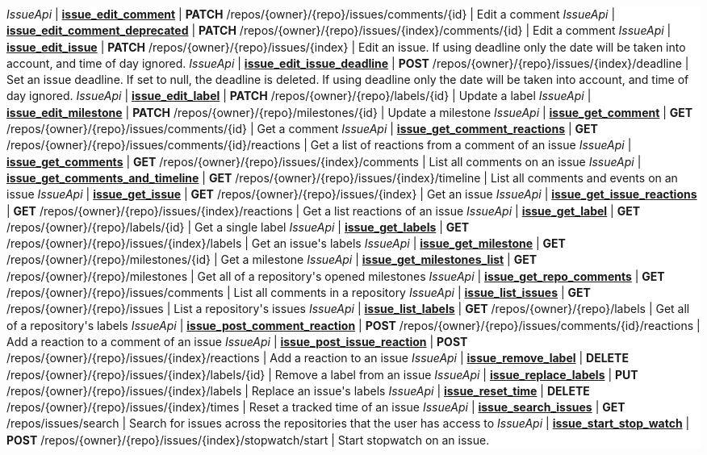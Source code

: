 *IssueApi* | [**issue_edit_comment**](rcmt/source/gitea/client/docs/IssueApi.md#issue_edit_comment) | **PATCH** /repos/{owner}/{repo}/issues/comments/{id} | Edit a comment
*IssueApi* | [**issue_edit_comment_deprecated**](rcmt/source/gitea/client/docs/IssueApi.md#issue_edit_comment_deprecated) | **PATCH** /repos/{owner}/{repo}/issues/{index}/comments/{id} | Edit a comment
*IssueApi* | [**issue_edit_issue**](rcmt/source/gitea/client/docs/IssueApi.md#issue_edit_issue) | **PATCH** /repos/{owner}/{repo}/issues/{index} | Edit an issue. If using deadline only the date will be taken into account, and time of day ignored.
*IssueApi* | [**issue_edit_issue_deadline**](rcmt/source/gitea/client/docs/IssueApi.md#issue_edit_issue_deadline) | **POST** /repos/{owner}/{repo}/issues/{index}/deadline | Set an issue deadline. If set to null, the deadline is deleted. If using deadline only the date will be taken into account, and time of day ignored.
*IssueApi* | [**issue_edit_label**](rcmt/source/gitea/client/docs/IssueApi.md#issue_edit_label) | **PATCH** /repos/{owner}/{repo}/labels/{id} | Update a label
*IssueApi* | [**issue_edit_milestone**](rcmt/source/gitea/client/docs/IssueApi.md#issue_edit_milestone) | **PATCH** /repos/{owner}/{repo}/milestones/{id} | Update a milestone
*IssueApi* | [**issue_get_comment**](rcmt/source/gitea/client/docs/IssueApi.md#issue_get_comment) | **GET** /repos/{owner}/{repo}/issues/comments/{id} | Get a comment
*IssueApi* | [**issue_get_comment_reactions**](rcmt/source/gitea/client/docs/IssueApi.md#issue_get_comment_reactions) | **GET** /repos/{owner}/{repo}/issues/comments/{id}/reactions | Get a list of reactions from a comment of an issue
*IssueApi* | [**issue_get_comments**](rcmt/source/gitea/client/docs/IssueApi.md#issue_get_comments) | **GET** /repos/{owner}/{repo}/issues/{index}/comments | List all comments on an issue
*IssueApi* | [**issue_get_comments_and_timeline**](rcmt/source/gitea/client/docs/IssueApi.md#issue_get_comments_and_timeline) | **GET** /repos/{owner}/{repo}/issues/{index}/timeline | List all comments and events on an issue
*IssueApi* | [**issue_get_issue**](rcmt/source/gitea/client/docs/IssueApi.md#issue_get_issue) | **GET** /repos/{owner}/{repo}/issues/{index} | Get an issue
*IssueApi* | [**issue_get_issue_reactions**](rcmt/source/gitea/client/docs/IssueApi.md#issue_get_issue_reactions) | **GET** /repos/{owner}/{repo}/issues/{index}/reactions | Get a list reactions of an issue
*IssueApi* | [**issue_get_label**](rcmt/source/gitea/client/docs/IssueApi.md#issue_get_label) | **GET** /repos/{owner}/{repo}/labels/{id} | Get a single label
*IssueApi* | [**issue_get_labels**](rcmt/source/gitea/client/docs/IssueApi.md#issue_get_labels) | **GET** /repos/{owner}/{repo}/issues/{index}/labels | Get an issue&#39;s labels
*IssueApi* | [**issue_get_milestone**](rcmt/source/gitea/client/docs/IssueApi.md#issue_get_milestone) | **GET** /repos/{owner}/{repo}/milestones/{id} | Get a milestone
*IssueApi* | [**issue_get_milestones_list**](rcmt/source/gitea/client/docs/IssueApi.md#issue_get_milestones_list) | **GET** /repos/{owner}/{repo}/milestones | Get all of a repository&#39;s opened milestones
*IssueApi* | [**issue_get_repo_comments**](rcmt/source/gitea/client/docs/IssueApi.md#issue_get_repo_comments) | **GET** /repos/{owner}/{repo}/issues/comments | List all comments in a repository
*IssueApi* | [**issue_list_issues**](rcmt/source/gitea/client/docs/IssueApi.md#issue_list_issues) | **GET** /repos/{owner}/{repo}/issues | List a repository&#39;s issues
*IssueApi* | [**issue_list_labels**](rcmt/source/gitea/client/docs/IssueApi.md#issue_list_labels) | **GET** /repos/{owner}/{repo}/labels | Get all of a repository&#39;s labels
*IssueApi* | [**issue_post_comment_reaction**](rcmt/source/gitea/client/docs/IssueApi.md#issue_post_comment_reaction) | **POST** /repos/{owner}/{repo}/issues/comments/{id}/reactions | Add a reaction to a comment of an issue
*IssueApi* | [**issue_post_issue_reaction**](rcmt/source/gitea/client/docs/IssueApi.md#issue_post_issue_reaction) | **POST** /repos/{owner}/{repo}/issues/{index}/reactions | Add a reaction to an issue
*IssueApi* | [**issue_remove_label**](rcmt/source/gitea/client/docs/IssueApi.md#issue_remove_label) | **DELETE** /repos/{owner}/{repo}/issues/{index}/labels/{id} | Remove a label from an issue
*IssueApi* | [**issue_replace_labels**](rcmt/source/gitea/client/docs/IssueApi.md#issue_replace_labels) | **PUT** /repos/{owner}/{repo}/issues/{index}/labels | Replace an issue&#39;s labels
*IssueApi* | [**issue_reset_time**](rcmt/source/gitea/client/docs/IssueApi.md#issue_reset_time) | **DELETE** /repos/{owner}/{repo}/issues/{index}/times | Reset a tracked time of an issue
*IssueApi* | [**issue_search_issues**](rcmt/source/gitea/client/docs/IssueApi.md#issue_search_issues) | **GET** /repos/issues/search | Search for issues across the repositories that the user has access to
*IssueApi* | [**issue_start_stop_watch**](rcmt/source/gitea/client/docs/IssueApi.md#issue_start_stop_watch) | **POST** /repos/{owner}/{repo}/issues/{index}/stopwatch/start | Start stopwatch on an issue.